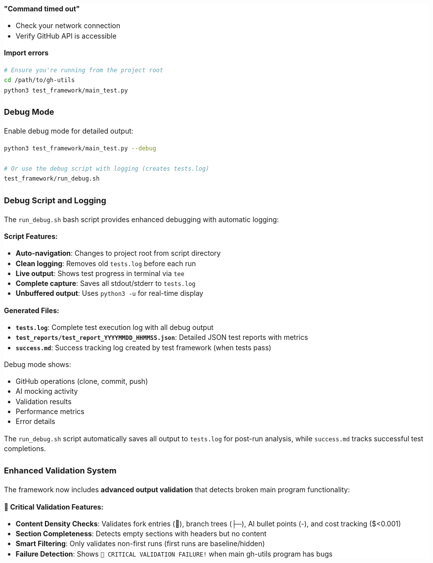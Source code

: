 **"Command timed out"**
- Check your network connection
- Verify GitHub API is accessible

**Import errors**
```bash
# Ensure you're running from the project root
cd /path/to/gh-utils
python3 test_framework/main_test.py
```

### Debug Mode

Enable debug mode for detailed output:
```bash
python3 test_framework/main_test.py --debug

# Or use the debug script with logging (creates tests.log)
test_framework/run_debug.sh
```

### Debug Script and Logging

The `run_debug.sh` bash script provides enhanced debugging with automatic logging:

**Script Features:**
- **Auto-navigation**: Changes to project root from script directory
- **Clean logging**: Removes old `tests.log` before each run
- **Live output**: Shows test progress in terminal via `tee`
- **Complete capture**: Saves all stdout/stderr to `tests.log`
- **Unbuffered output**: Uses `python3 -u` for real-time display

**Generated Files:**
- **`tests.log`**: Complete test execution log with all debug output
- **`test_reports/test_report_YYYYMMDD_HHMMSS.json`**: Detailed JSON test reports with metrics
- **`success.md`**: Success tracking log created by test framework (when tests pass)

Debug mode shows:
- GitHub operations (clone, commit, push)
- AI mocking activity
- Validation results
- Performance metrics
- Error details

The `run_debug.sh` script automatically saves all output to `tests.log` for post-run analysis, while `success.md` tracks successful test completions.

### Enhanced Validation System

The framework now includes **advanced output validation** that detects broken main program functionality:

**🚨 Critical Validation Features:**
- **Content Density Checks**: Validates fork entries (🍴), branch trees (├─), AI bullet points (-), and cost tracking ($<0.001)
- **Section Completeness**: Detects empty sections with headers but no content
- **Smart Filtering**: Only validates non-first runs (first runs are baseline/hidden)
- **Failure Detection**: Shows `🚨 CRITICAL VALIDATION FAILURE!` when main gh-utils program has bugs
